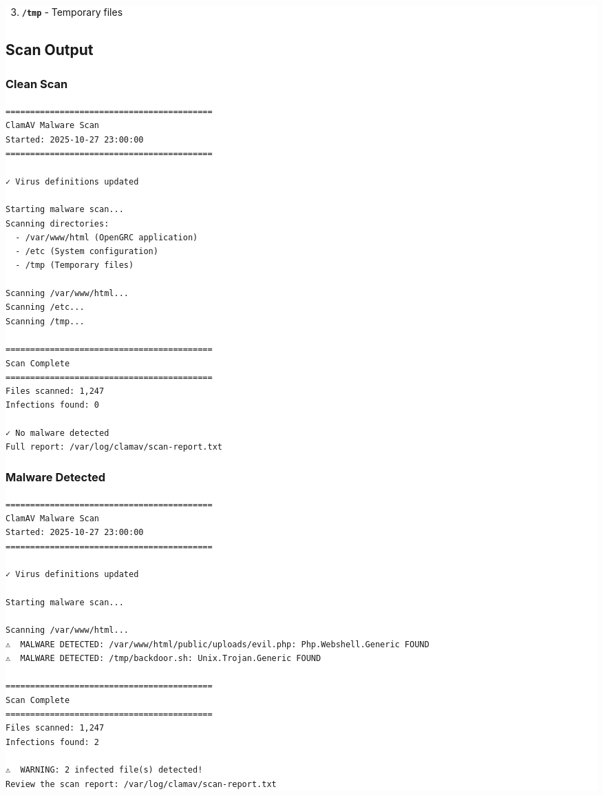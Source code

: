 3. **`/tmp`** - Temporary files

## Scan Output

### Clean Scan
```
==========================================
ClamAV Malware Scan
Started: 2025-10-27 23:00:00
==========================================

✓ Virus definitions updated

Starting malware scan...
Scanning directories:
  - /var/www/html (OpenGRC application)
  - /etc (System configuration)
  - /tmp (Temporary files)

Scanning /var/www/html...
Scanning /etc...
Scanning /tmp...

==========================================
Scan Complete
==========================================
Files scanned: 1,247
Infections found: 0

✓ No malware detected
Full report: /var/log/clamav/scan-report.txt
```

### Malware Detected
```
==========================================
ClamAV Malware Scan
Started: 2025-10-27 23:00:00
==========================================

✓ Virus definitions updated

Starting malware scan...

Scanning /var/www/html...
⚠️  MALWARE DETECTED: /var/www/html/public/uploads/evil.php: Php.Webshell.Generic FOUND
⚠️  MALWARE DETECTED: /tmp/backdoor.sh: Unix.Trojan.Generic FOUND

==========================================
Scan Complete
==========================================
Files scanned: 1,247
Infections found: 2

⚠️  WARNING: 2 infected file(s) detected!
Review the scan report: /var/log/clamav/scan-report.txt
```
